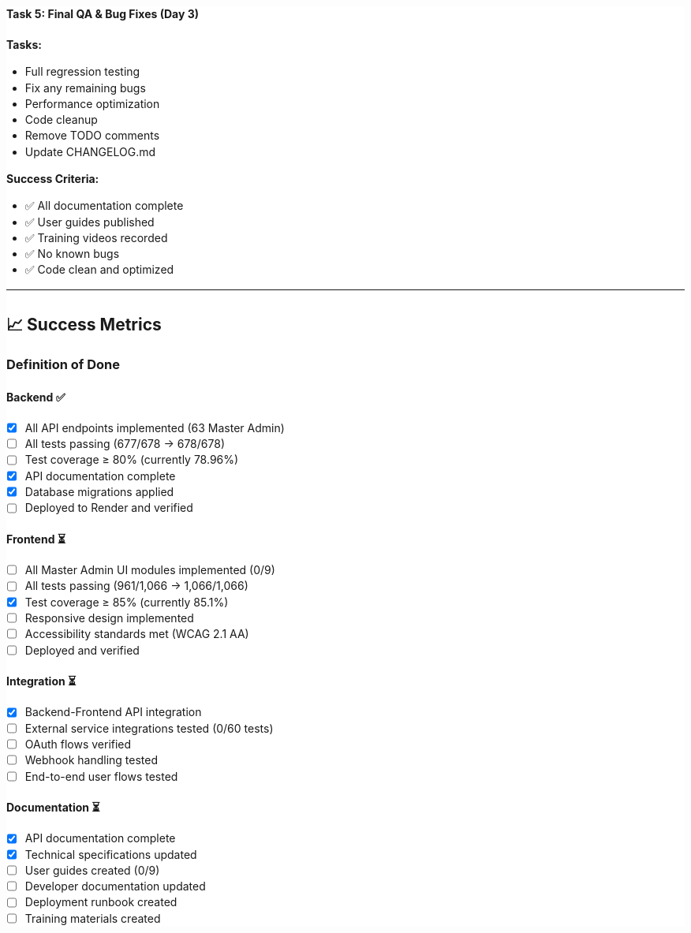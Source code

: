 #### Task 5: Final QA & Bug Fixes (Day 3)
**Tasks:**
- Full regression testing
- Fix any remaining bugs
- Performance optimization
- Code cleanup
- Remove TODO comments
- Update CHANGELOG.md

**Success Criteria:**
- ✅ All documentation complete
- ✅ User guides published
- ✅ Training videos recorded
- ✅ No known bugs
- ✅ Code clean and optimized

---

## 📈 Success Metrics

### Definition of Done

#### Backend ✅
- [x] All API endpoints implemented (63 Master Admin)
- [ ] All tests passing (677/678 → 678/678)
- [ ] Test coverage ≥ 80% (currently 78.96%)
- [x] API documentation complete
- [x] Database migrations applied
- [ ] Deployed to Render and verified

#### Frontend ⏳
- [ ] All Master Admin UI modules implemented (0/9)
- [ ] All tests passing (961/1,066 → 1,066/1,066)
- [x] Test coverage ≥ 85% (currently 85.1%)
- [ ] Responsive design implemented
- [ ] Accessibility standards met (WCAG 2.1 AA)
- [ ] Deployed and verified

#### Integration ⏳
- [x] Backend-Frontend API integration
- [ ] External service integrations tested (0/60 tests)
- [ ] OAuth flows verified
- [ ] Webhook handling tested
- [ ] End-to-end user flows tested

#### Documentation ⏳
- [x] API documentation complete
- [x] Technical specifications updated
- [ ] User guides created (0/9)
- [ ] Developer documentation updated
- [ ] Deployment runbook created
- [ ] Training materials created
